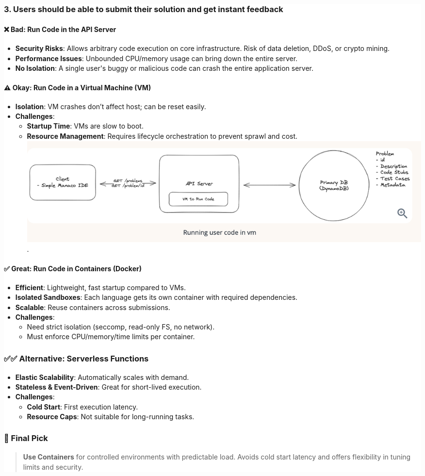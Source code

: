 ### 3. Users should be able to submit their solution and get instant feedback

#### ❌ Bad: Run Code in the API Server
- **Security Risks**: Allows arbitrary code execution on core infrastructure. Risk of data deletion, DDoS, or crypto mining.
- **Performance Issues**: Unbounded CPU/memory usage can bring down the entire server.
- **No Isolation**: A single user's buggy or malicious code can crash the entire application server.

#### ⚠️ Okay: Run Code in a Virtual Machine (VM)
- **Isolation**: VM crashes don’t affect host; can be reset easily.
- **Challenges**:
  - **Startup Time**: VMs are slow to boot.
  - **Resource Management**: Requires lifecycle orchestration to prevent sprawl and cost.
![alt text](image-34.png). 

#### ✅ Great: Run Code in Containers (Docker)
- **Efficient**: Lightweight, fast startup compared to VMs.
- **Isolated Sandboxes**: Each language gets its own container with required dependencies.
- **Scalable**: Reuse containers across submissions.
- **Challenges**:
  - Need strict isolation (seccomp, read-only FS, no network).
  - Must enforce CPU/memory/time limits per container.  

### ✅✅ Alternative: Serverless Functions
- **Elastic Scalability**: Automatically scales with demand.
- **Stateless & Event-Driven**: Great for short-lived execution.
- **Challenges**:
  - **Cold Start**: First execution latency.
  - **Resource Caps**: Not suitable for long-running tasks.

### 🤔 Final Pick
> **Use Containers** for controlled environments with predictable load. Avoids cold start latency and offers flexibility in tuning limits and security.
